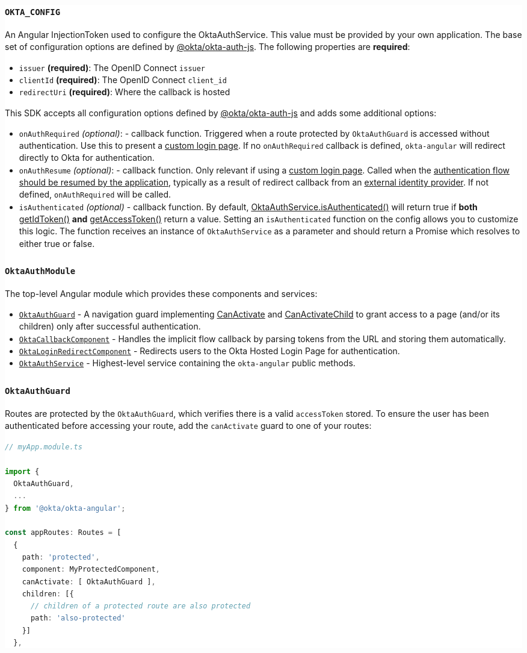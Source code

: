 ### `OKTA_CONFIG`

An Angular InjectionToken used to configure the OktaAuthService. This value must be provided by your own application. The base set of configuration options are defined by [@okta/okta-auth-js][]. The following properties are **required**:

- `issuer` **(required)**: The OpenID Connect `issuer`
- `clientId` **(required)**: The OpenID Connect `client_id`
- `redirectUri` **(required)**: Where the callback is hosted

This SDK accepts all configuration options defined by [@okta/okta-auth-js][] and adds some additional options:

- `onAuthRequired` *(optional)*: - callback function. Triggered when a route protected by `OktaAuthGuard` is accessed without authentication. Use this to present a [custom login page](#using-a-custom-login-page). If no `onAuthRequired` callback is defined, `okta-angular` will redirect directly to Okta for authentication.
- `onAuthResume` *(optional)*: - callback function. Only relevant if using a [custom login page](#using-a-custom-login-page). Called when the [authentication flow should be resumed by the application](#resuming-the-authentication-flow), typically as a result of redirect callback from an [external identity provider][]. If not defined, `onAuthRequired` will be called.
- `isAuthenticated` *(optional)* - callback function. By default, [OktaAuthService.isAuthenticated()](https://github.com/okta/okta-auth-js#isauthenticatedtimeout) will return true if **both** [getIdToken()](https://github.com/okta/okta-auth-js#getidtoken) **and** [getAccessToken()](https://github.com/okta/okta-auth-js#getaccesstoken) return a value. Setting an `isAuthenticated` function on the config allows you to customize this logic. The function receives an instance of `OktaAuthService` as a parameter and should return a Promise which resolves to either true or false.

### `OktaAuthModule`

The top-level Angular module which provides these components and services:

- [`OktaAuthGuard`](#oktaauthguard) - A navigation guard implementing [CanActivate](https://angular.io/api/router/CanActivate) and [CanActivateChild](https://angular.io/api/router/CanActivateChild) to grant access to a page (and/or its children) only after successful authentication.
- [`OktaCallbackComponent`](#oktacallbackcomponent) - Handles the implicit flow callback by parsing tokens from the URL and storing them automatically.
- [`OktaLoginRedirectComponent`](#oktaloginredirectcomponent) - Redirects users to the Okta Hosted Login Page for authentication.
- [`OktaAuthService`](#oktaauthservice) - Highest-level service containing the `okta-angular` public methods.

### `OktaAuthGuard`

Routes are protected by the `OktaAuthGuard`, which verifies there is a valid `accessToken` stored. To ensure the user has been authenticated before accessing your route, add the `canActivate` guard to one of your routes:

```typescript
// myApp.module.ts

import {
  OktaAuthGuard,
  ...
} from '@okta/okta-angular';

const appRoutes: Routes = [
  {
    path: 'protected',
    component: MyProtectedComponent,
    canActivate: [ OktaAuthGuard ],
    children: [{
      // children of a protected route are also protected
      path: 'also-protected'
    }]
  },
```

[@okta/okta-auth-js]: https://github.com/okta/okta-auth-js
[@angular/router]: https://angular.io/guide/router
[Observable]: https://angular.io/guide/observables
[Dependency Injection]: https://angular.io/guide/dependency-injection
[OktaAuthService]: #oktaauthservice
[AuthState]: https://github.com/okta/okta-auth-js#authstatemanager
[external identity provider]: https://developer.okta.com/docs/concepts/identity-providers/
[ID Token Claims]: https://developer.okta.com/docs/api/resources/oidc#id-token-claims
[UserInfo endpoint]: https://developer.okta.com/docs/api/resources/oidc#userinfo
[Customizing Your Authorization Server]: https://developer.okta.com/authentication-guide/implementing-authentication/set-up-authz-server